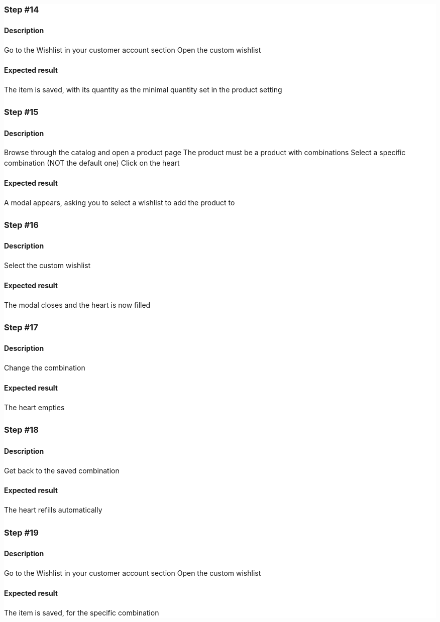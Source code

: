 ### Step #14
#### Description
Go to the Wishlist in your customer account section
Open the custom wishlist
#### Expected result
The item is saved, with its quantity as the minimal quantity set in the product setting
### Step #15
#### Description
Browse through the catalog and open a product page
The product must be a product with combinations
Select a specific combination (NOT the default one)
Click on the heart
#### Expected result
A modal appears, asking you to select a wishlist to add the product to
### Step #16
#### Description
Select the custom wishlist
#### Expected result
The modal closes and the heart is now filled
### Step #17
#### Description
Change the combination
#### Expected result
The heart empties
### Step #18
#### Description
Get back to the saved combination
#### Expected result
The heart refills automatically
### Step #19
#### Description
Go to the Wishlist in your customer account section
Open the custom wishlist
#### Expected result
The item is saved, for the specific combination
